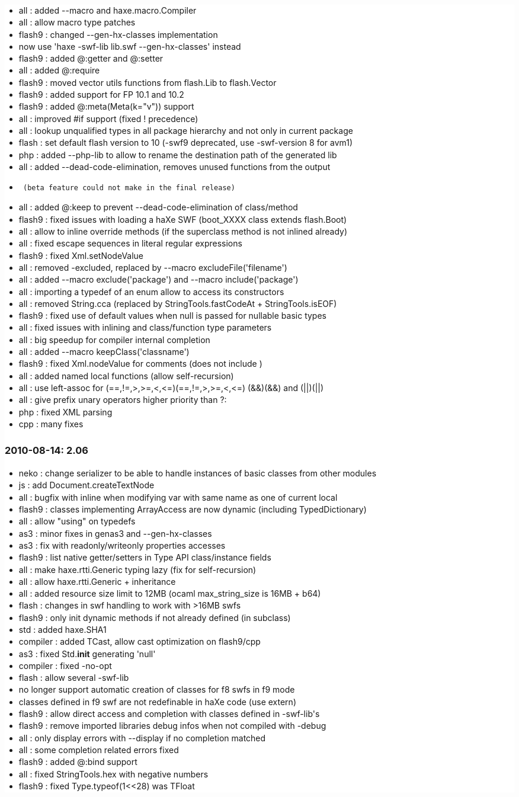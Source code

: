 * all : added --macro and haxe.macro.Compiler
* all : allow macro type patches
* flash9 : changed --gen-hx-classes implementation
* now use 'haxe -swf-lib lib.swf --gen-hx-classes' instead
* flash9 : added @:getter and @:setter
* all : added @:require
* flash9 : moved vector utils functions from flash.Lib to flash.Vector
* flash9 : added support for FP 10.1 and 10.2
* flash9 : added @:meta(Meta(k="v")) support
* all : improved #if support (fixed ! precedence)
* all : lookup unqualified types in all package hierarchy and not only in current package
* flash : set default flash version to 10 (-swf9 deprecated, use -swf-version 8 for avm1)
* php : added --php-lib to allow to rename the destination path of the generated lib
* all : added --dead-code-elimination, removes unused functions from the output
*      (beta feature could not make in the final release)
* all : added @:keep to prevent --dead-code-elimination of class/method
* flash9 : fixed issues with loading a haXe SWF (boot_XXXX class extends flash.Boot)
* all : allow to inline override methods (if the superclass method is not inlined already)
* all : fixed escape sequences in literal regular expressions
* flash9 : fixed Xml.setNodeValue
* all : removed -excluded, replaced by --macro excludeFile('filename')
* all : added --macro exclude('package') and --macro include('package')
* all : importing a typedef of an enum allow to access its constructors
* all : removed String.cca (replaced by StringTools.fastCodeAt + StringTools.isEOF)
* flash9 : fixed use of default values when null is passed for nullable basic types
* all : fixed issues with inlining and class/function type parameters
* all : big speedup for compiler internal completion
* all : added --macro keepClass('classname')
* flash9 : fixed Xml.nodeValue for comments (does not include )
* all : added named local functions (allow self-recursion)
* all : use left-assoc for (==,!=,>,>=,<,<=)(==,!=,>,>=,<,<=) (&&)(&&) and (||)(||)
* all : give prefix unary operators higher priority than ?:
* php : fixed XML parsing
* cpp : many fixes

### 2010-08-14: __2.06__

* neko : change serializer to be able to handle instances of basic classes from other modules
* js : add Document.createTextNode
* all : bugfix with inline when modifying var with same name as one of current local
* flash9 : classes implementing ArrayAccess<T> are now dynamic (including TypedDictionary)
* all : allow "using" on typedefs
* as3 : minor fixes in genas3 and --gen-hx-classes
* as3 : fix with readonly/writeonly properties accesses
* flash9 : list native getter/setters in Type API class/instance fields
* all : make haxe.rtti.Generic typing lazy (fix for self-recursion)
* all : allow haxe.rtti.Generic + inheritance
* all : added resource size limit to 12MB (ocaml max_string_size is 16MB + b64)
* flash : changes in swf handling to work with >16MB swfs
* flash9 : only init dynamic methods if not already defined (in subclass)
* std : added haxe.SHA1
* compiler : added TCast, allow cast optimization on flash9/cpp
* as3 : fixed Std.__init__ generating 'null'
* compiler : fixed -no-opt
* flash : allow several -swf-lib
* no longer support automatic creation of classes for f8 swfs in f9 mode
* classes defined in f9 swf are not redefinable in haXe code (use extern)
* flash9 : allow direct access and completion with classes defined in -swf-lib's
* flash9 : remove imported libraries debug infos when not compiled with -debug
* all : only display errors with --display if no completion matched
* all : some completion related errors fixed
* flash9 : added @:bind support
* all : fixed StringTools.hex with negative numbers
* flash9 : fixed Type.typeof(1<<28) was TFloat